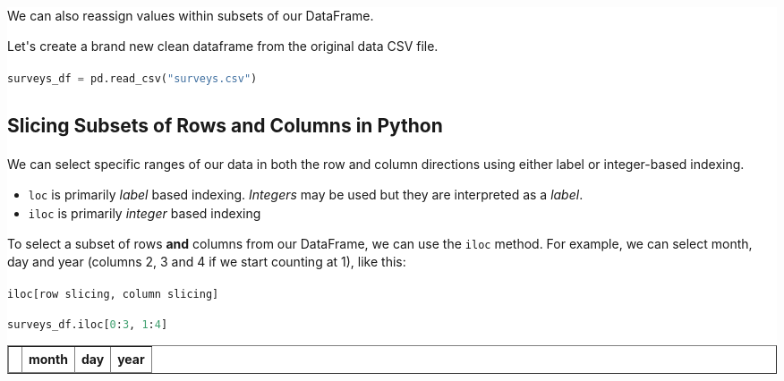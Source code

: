 






We can also reassign values within subsets of our DataFrame.


Let's create a brand new clean dataframe from
the original data CSV file.








```python
surveys_df = pd.read_csv("surveys.csv")
```





## Slicing Subsets of Rows and Columns in Python

We can select specific ranges of our data in both the row and column directions
using either label or integer-based indexing.

- `loc` is primarily *label* based indexing. *Integers* may be used but
  they are interpreted as a *label*.
- `iloc` is primarily *integer* based indexing

To select a subset of rows **and** columns from our DataFrame, we can use the
`iloc` method. For example, we can select month, day and year (columns 2, 3
and 4 if we start counting at 1), like this:

`iloc[row slicing, column slicing]`








```python
surveys_df.iloc[0:3, 1:4]
```




<div>
<style scoped>
    .dataframe tbody tr th:only-of-type {
        vertical-align: middle;
    }

    .dataframe tbody tr th {
        vertical-align: top;
    }

    .dataframe thead th {
        text-align: right;
    }
</style>
<table border="1" class="dataframe">
  <thead>
    <tr style="text-align: right;">
      <th></th>
      <th>month</th>
      <th>day</th>
      <th>year</th>
    </tr>
  </thead>
  <tbody>
